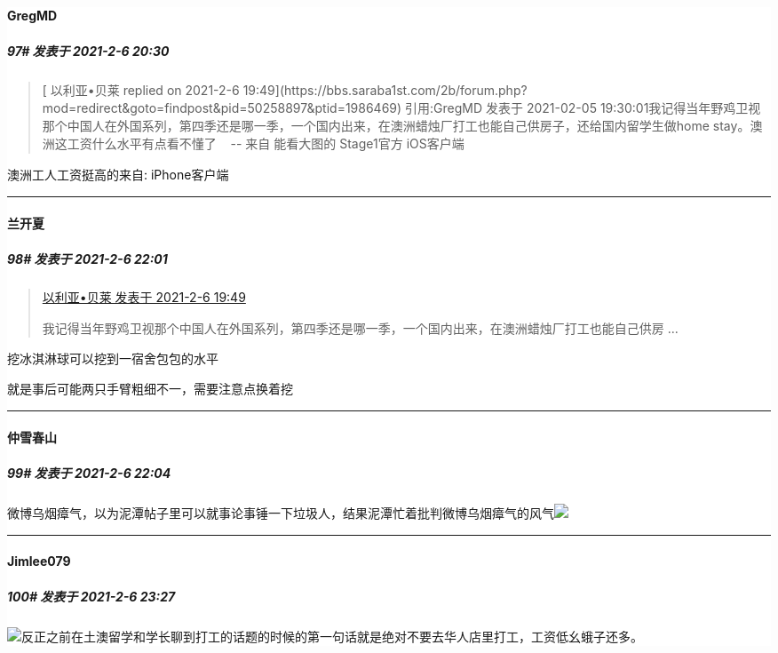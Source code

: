 ####  GregMD  
##### 97#       发表于 2021-2-6 20:30


<blockquote>[ 以利亚•贝莱 replied on 2021-2-6 19:49](https://bbs.saraba1st.com/2b/forum.php?mod=redirect&amp;goto=findpost&amp;pid=50258897&amp;ptid=1986469) 引用:GregMD 发表于 2021-02-05 19:30:01我记得当年野鸡卫视那个中国人在外国系列，第四季还是哪一季，一个国内出来，在澳洲蜡烛厂打工也能自己供房子，还给国内留学生做home stay。澳洲这工资什么水平有点看不懂了    -- 来自 能看大图的 Stage1官方 iOS客户端 </blockquote>
澳洲工人工资挺高的来自: iPhone客户端


-----

####  兰开夏  
##### 98#       发表于 2021-2-6 22:01


<blockquote><a href="httphttps://bbs.saraba1st.com/2b/forum.php?mod=redirect&amp;goto=findpost&amp;pid=50258897&amp;ptid=1986469" target="_blank">以利亚•贝莱 发表于 2021-2-6 19:49</a>

我记得当年野鸡卫视那个中国人在外国系列，第四季还是哪一季，一个国内出来，在澳洲蜡烛厂打工也能自己供房 ...</blockquote>
挖冰淇淋球可以挖到一宿舍包包的水平


就是事后可能两只手臂粗细不一，需要注意点换着挖


-----

####  仲雪春山  
##### 99#       发表于 2021-2-6 22:04


微博乌烟瘴气，以为泥潭帖子里可以就事论事锤一下垃圾人，结果泥潭忙着批判微博乌烟瘴气的风气<img src="https://static.saraba1st.com/image/smiley/face2017/022.png" referrerpolicy="no-referrer">


-----

####  Jimlee079  
##### 100#       发表于 2021-2-6 23:27


<img src="https://static.saraba1st.com/image/smiley/face2017/067.png" referrerpolicy="no-referrer">反正之前在土澳留学和学长聊到打工的话题的时候的第一句话就是绝对不要去华人店里打工，工资低幺蛾子还多。


                                              